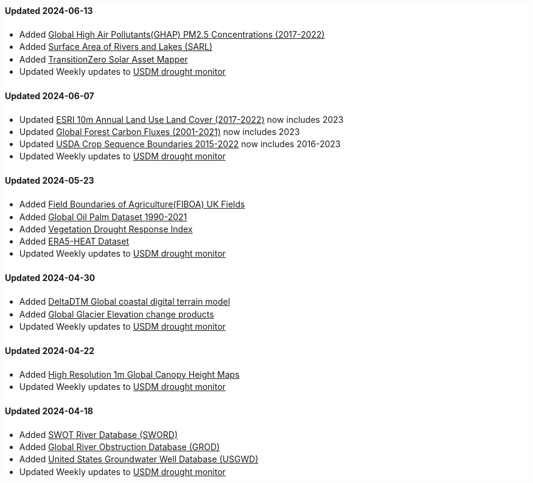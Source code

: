 #### Updated 2024-06-13
- Added [Global High Air Pollutants(GHAP) PM2.5 Concentrations (2017-2022)](https://gee-community-catalog.org/projects/ghap)
- Added [Surface Area of Rivers and Lakes (SARL)](https://gee-community-catalog.org/projects/sarl)
- Added [TransitionZero Solar Asset Mapper](https://gee-community-catalog.org/projects/tzero)
- Updated Weekly updates to [USDM drought monitor](https://gee-community-catalog.org/projects/usdm/)

#### Updated 2024-06-07
- Updated [ESRI 10m Annual Land Use Land Cover (2017-2022)](https://gee-community-catalog.org/projects/S2TSLULC) now includes 2023
- Updated [Global Forest Carbon Fluxes (2001-2021)](https://gee-community-catalog.org/projects/cflux) now includes 2023
- Updated [USDA Crop Sequence Boundaries 2015-2022](https://gee-community-catalog.org/projects/csb/) now includes 2016-2023
- Updated Weekly updates to [USDM drought monitor](https://gee-community-catalog.org/projects/usdm/)

#### Updated 2024-05-23
- Added [Field Boundaries of Agriculture(FIBOA) UK Fields](https://gee-community-catalog.org/projects/fiboa_uk)
- Added [Global Oil Palm Dataset 1990-2021](https://gee-community-catalog.org/projects/global_palm_oil)
- Added [Vegetation Drought Response Index](https://gee-community-catalog.org/projects/veg_dri)
- Added [ERA5-HEAT Dataset](https://gee-community-catalog.org/projects/era5_heat)
- Updated Weekly updates to [USDM drought monitor](https://gee-community-catalog.org/projects/usdm/)

#### Updated 2024-04-30
- Added [DeltaDTM Global coastal digital terrain model](https://gee-community-catalog.org/projects/delta_dtm/)
- Added [Global Glacier Elevation change products](https://gee-community-catalog.org/projects/glacier/)
- Updated Weekly updates to [USDM drought monitor](https://gee-community-catalog.org/projects/usdm/)

#### Updated 2024-04-22
- Added [High Resolution 1m Global Canopy Height Maps](https://gee-community-catalog.org/projects/meta_trees/)
- Updated Weekly updates to [USDM drought monitor](https://gee-community-catalog.org/projects/usdm/)

#### Updated 2024-04-18
- Added [SWOT River Database (SWORD)](https://gee-community-catalog.org/projects/sword/)
- Added [Global River Obstruction Database (GROD)](https://gee-community-catalog.org/projects/grod/)
- Added [United States Groundwater Well Database (USGWD)](https://gee-community-catalog.org/projects/usgwd/)
- Updated Weekly updates to [USDM drought monitor](https://gee-community-catalog.org/projects/usdm/)
